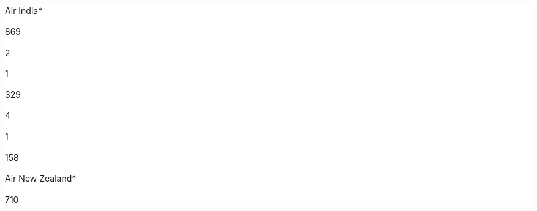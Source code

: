 <td style="text-align:left;">

Air India\*

</td>

<td style="text-align:right;">

869

</td>

<td style="text-align:right;">

2

</td>

<td style="text-align:right;">

1

</td>

<td style="text-align:right;">

329

</td>

<td style="text-align:right;">

4

</td>

<td style="text-align:right;">

1

</td>

<td style="text-align:right;">

158

</td>

</tr>

<tr>

<td style="text-align:left;">

Air New Zealand\*

</td>

<td style="text-align:right;">

710

</td>

<td style="text-align:right;">
